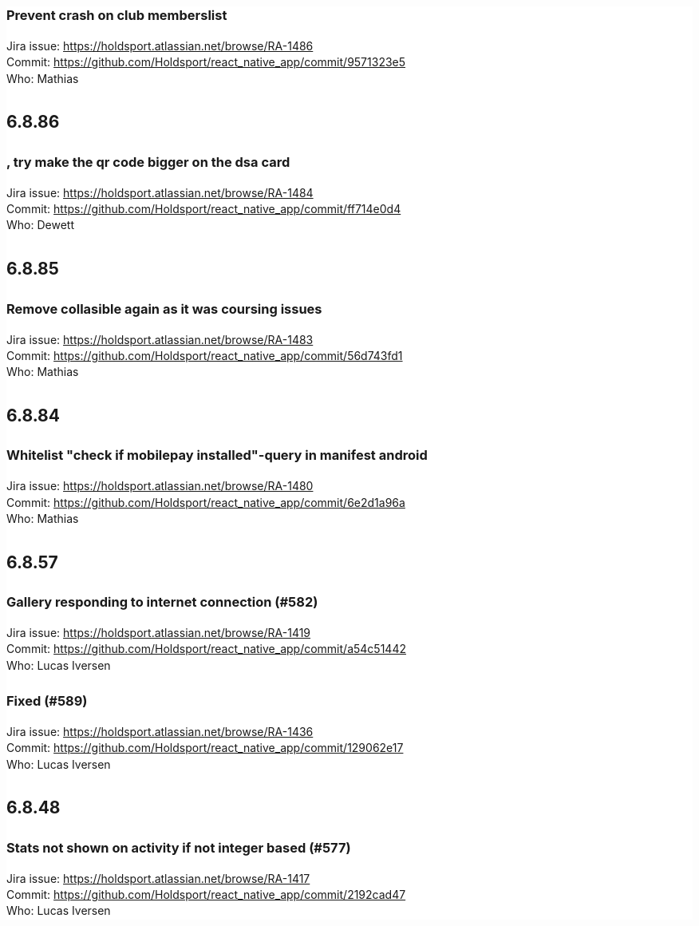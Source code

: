 ### Prevent crash on club memberslist
Jira issue: https://holdsport.atlassian.net/browse/RA-1486<br />
Commit: https://github.com/Holdsport/react_native_app/commit/9571323e5<br />
Who: Mathias

## 6.8.86

### , try make the qr code bigger on the dsa card
Jira issue: https://holdsport.atlassian.net/browse/RA-1484<br />
Commit: https://github.com/Holdsport/react_native_app/commit/ff714e0d4<br />
Who: Dewett

## 6.8.85

### Remove collasible again as it was coursing issues
Jira issue: https://holdsport.atlassian.net/browse/RA-1483<br />
Commit: https://github.com/Holdsport/react_native_app/commit/56d743fd1<br />
Who: Mathias

## 6.8.84

### Whitelist "check if mobilepay installed"-query in manifest android
Jira issue: https://holdsport.atlassian.net/browse/RA-1480<br />
Commit: https://github.com/Holdsport/react_native_app/commit/6e2d1a96a<br />
Who: Mathias

## 6.8.57

### Gallery responding to internet connection (#582)
Jira issue: https://holdsport.atlassian.net/browse/RA-1419<br />
Commit: https://github.com/Holdsport/react_native_app/commit/a54c51442<br />
Who: Lucas Iversen

### Fixed (#589)
Jira issue: https://holdsport.atlassian.net/browse/RA-1436<br />
Commit: https://github.com/Holdsport/react_native_app/commit/129062e17<br />
Who: Lucas Iversen

## 6.8.48

### Stats not shown on activity if not integer based (#577)
Jira issue: https://holdsport.atlassian.net/browse/RA-1417<br />
Commit: https://github.com/Holdsport/react_native_app/commit/2192cad47<br />
Who: Lucas Iversen
